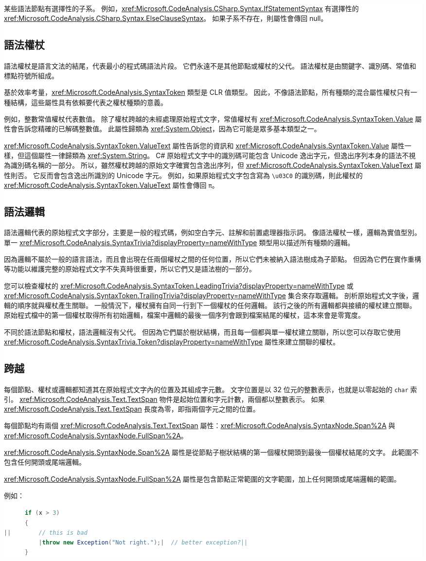 某些語法節點有選擇性的子系。 例如，<xref:Microsoft.CodeAnalysis.CSharp.Syntax.IfStatementSyntax> 有選擇性的 <xref:Microsoft.CodeAnalysis.CSharp.Syntax.ElseClauseSyntax>。 如果子系不存在，則屬性會傳回 null。

## <a name="syntax-tokens"></a>語法權杖

語法權杖是語言文法的結尾，代表最小的程式碼語法片段。 它們永遠不是其他節點或權杖的父代。 語法權杖是由關鍵字、識別碼、常值和標點符號所組成。

基於效率考量，<xref:Microsoft.CodeAnalysis.SyntaxToken> 類型是 CLR 值類型。 因此，不像語法節點，所有種類的混合屬性權杖只有一種結構，這些屬性具有依賴要代表之權杖種類的意義。

例如，整數常值權杖代表數值。 除了權杖跨越的未經處理原始程式文字，常值權杖有 <xref:Microsoft.CodeAnalysis.SyntaxToken.Value> 屬性會告訴您精確的已解碼整數值。 此屬性歸類為 <xref:System.Object>，因為它可能是眾多基本類型之一。

<xref:Microsoft.CodeAnalysis.SyntaxToken.ValueText> 屬性告訴您的資訊和 <xref:Microsoft.CodeAnalysis.SyntaxToken.Value> 屬性一樣，但這個屬性一律歸類為 <xref:System.String>。 C# 原始程式文字中的識別碼可能包含 Unicode 逸出字元，但逸出序列本身的語法不視為識別碼名稱的一部分。 所以，雖然權杖跨越的原始文字確實包含逸出序列，但 <xref:Microsoft.CodeAnalysis.SyntaxToken.ValueText> 屬性則否。 它反而會包含逸出所識別的 Unicode 字元。 例如，如果原始程式文字包含寫為 `\u03C0` 的識別碼，則此權杖的 <xref:Microsoft.CodeAnalysis.SyntaxToken.ValueText> 屬性會傳回 `π`。

## <a name="syntax-trivia"></a>語法邏輯

語法邏輯代表的原始程式文字部分，主要是一般的程式碼，例如空白字元、註解和前置處理器指示詞。 像語法權杖一樣，邏輯為實值型別。 單一 <xref:Microsoft.CodeAnalysis.SyntaxTrivia?displayProperty=nameWithType> 類型用以描述所有種類的邏輯。

因為邏輯不屬於一般的語言語法，而且會出現在任兩個權杖之間的任何位置，所以它們未被納入語法樹成為子節點。 但因為它們在實作重構等功能以維護完整的原始程式文字不失真時很重要，所以它們又是語法樹的一部分。

您可以檢查權杖的 <xref:Microsoft.CodeAnalysis.SyntaxToken.LeadingTrivia?displayProperty=nameWithType> 或 <xref:Microsoft.CodeAnalysis.SyntaxToken.TrailingTrivia?displayProperty=nameWithType> 集合來存取邏輯。 剖析原始程式文字後，邏輯的順序就與權杖產生關聯。 一般情況下，權杖擁有自同一行到下一個權杖的任何邏輯。 該行之後的所有邏輯都與接續的權杖建立關聯。 原始程式檔中的第一個權杖取得所有初始邏輯，檔案中邏輯的最後一個序列會跟到檔案結尾的權杖，這本來會是零寬度。

不同於語法節點和權杖，語法邏輯沒有父代。 但因為它們屬於樹狀結構，而且每一個都與單一權杖建立關聯，所以您可以存取它使用 <xref:Microsoft.CodeAnalysis.SyntaxTrivia.Token?displayProperty=nameWithType> 屬性來建立關聯的權杖。

## <a name="spans"></a>跨越

每個節點、權杖或邏輯都知道其在原始程式文字內的位置及其組成字元數。 文字位置是以 32 位元的整數表示，也就是以零起始的 `char` 索引。 <xref:Microsoft.CodeAnalysis.Text.TextSpan> 物件是起始位置和字元計數，兩個都以整數表示。 如果 <xref:Microsoft.CodeAnalysis.Text.TextSpan> 長度為零，即指兩個字元之間的位置。

每個節點均有兩個 <xref:Microsoft.CodeAnalysis.Text.TextSpan> 屬性：<xref:Microsoft.CodeAnalysis.SyntaxNode.Span%2A> 與 <xref:Microsoft.CodeAnalysis.SyntaxNode.FullSpan%2A>。

<xref:Microsoft.CodeAnalysis.SyntaxNode.Span%2A> 屬性是從節點子樹狀結構的第一個權杖開頭到最後一個權杖結尾的文字。 此範圍不包含任何開頭或尾端邏輯。

<xref:Microsoft.CodeAnalysis.SyntaxNode.FullSpan%2A> 屬性是包含節點正常範圍的文字範圍，加上任何開頭或尾端邏輯的範圍。

例如：

``` csharp
      if (x > 3)
      {
||        // this is bad
          |throw new Exception("Not right.");|  // better exception?||
      }
```
